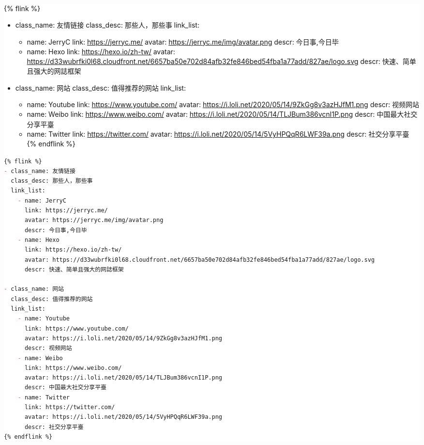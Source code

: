

{% flink %}
- class_name: 友情链接
  class_desc: 那些人，那些事
  link_list:
    - name: JerryC
      link: https://jerryc.me/
      avatar: https://jerryc.me/img/avatar.png
      descr: 今日事,今日毕
    - name: Hexo
      link: https://hexo.io/zh-tw/
      avatar: https://d33wubrfki0l68.cloudfront.net/6657ba50e702d84afb32fe846bed54fba1a77add/827ae/logo.svg
      descr: 快速、简单且强大的网誌框架

- class_name: 网站
  class_desc: 值得推荐的网站
  link_list:
    - name: Youtube
      link: https://www.youtube.com/
      avatar: https://i.loli.net/2020/05/14/9ZkGg8v3azHJfM1.png
      descr: 视频网站
    - name: Weibo
      link: https://www.weibo.com/
      avatar: https://i.loli.net/2020/05/14/TLJBum386vcnI1P.png
      descr: 中国最大社交分享平臺
    - name: Twitter
      link: https://twitter.com/
      avatar: https://i.loli.net/2020/05/14/5VyHPQqR6LWF39a.png
      descr: 社交分享平臺
{% endflink %}




```markdown
{% flink %}
- class_name: 友情链接
  class_desc: 那些人，那些事
  link_list:
    - name: JerryC
      link: https://jerryc.me/
      avatar: https://jerryc.me/img/avatar.png
      descr: 今日事,今日毕
    - name: Hexo
      link: https://hexo.io/zh-tw/
      avatar: https://d33wubrfki0l68.cloudfront.net/6657ba50e702d84afb32fe846bed54fba1a77add/827ae/logo.svg
      descr: 快速、简单且强大的网誌框架

- class_name: 网站
  class_desc: 值得推荐的网站
  link_list:
    - name: Youtube
      link: https://www.youtube.com/
      avatar: https://i.loli.net/2020/05/14/9ZkGg8v3azHJfM1.png
      descr: 视频网站
    - name: Weibo
      link: https://www.weibo.com/
      avatar: https://i.loli.net/2020/05/14/TLJBum386vcnI1P.png
      descr: 中国最大社交分享平臺
    - name: Twitter
      link: https://twitter.com/
      avatar: https://i.loli.net/2020/05/14/5VyHPQqR6LWF39a.png
      descr: 社交分享平臺
{% endflink %}
```